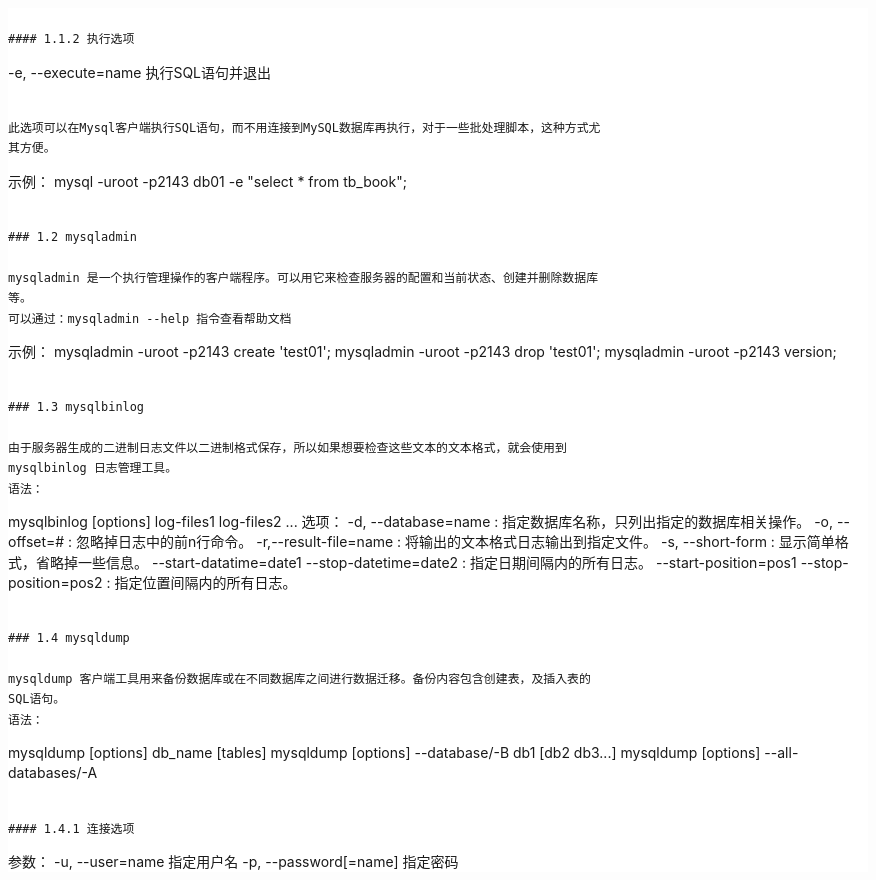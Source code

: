 ```

#### 1.1.2 执行选项

```
-e, --execute=name 执行SQL语句并退出

```

此选项可以在Mysql客户端执行SQL语句，而不用连接到MySQL数据库再执行，对于一些批处理脚本，这种方式尤
其方便。

```
示例：
mysql -uroot -p2143 db01 -e "select * from tb_book";

```

### 1.2 mysqladmin

mysqladmin 是一个执行管理操作的客户端程序。可以用它来检查服务器的配置和当前状态、创建并删除数据库
等。
可以通过：mysqladmin --help 指令查看帮助文档

```
示例：
mysqladmin -uroot -p2143 create 'test01';
mysqladmin -uroot -p2143 drop 'test01';
mysqladmin -uroot -p2143 version;

```

### 1.3 mysqlbinlog

由于服务器生成的二进制日志文件以二进制格式保存，所以如果想要检查这些文本的文本格式，就会使用到
mysqlbinlog 日志管理工具。
语法：

```
mysqlbinlog [options] log-files1 log-files2 ...
选项：
    -d, --database=name : 指定数据库名称，只列出指定的数据库相关操作。
    -o, --offset=# : 忽略掉日志中的前n行命令。
    -r,--result-file=name : 将输出的文本格式日志输出到指定文件。
    -s, --short-form : 显示简单格式，省略掉一些信息。
    --start-datatime=date1 --stop-datetime=date2 : 指定日期间隔内的所有日志。
    --start-position=pos1 --stop-position=pos2 : 指定位置间隔内的所有日志。

```

### 1.4 mysqldump

mysqldump 客户端工具用来备份数据库或在不同数据库之间进行数据迁移。备份内容包含创建表，及插入表的
SQL语句。
语法：

```
mysqldump [options] db_name [tables]
mysqldump [options] --database/-B db1 [db2 db3...]
mysqldump [options] --all-databases/-A
```

#### 1.4.1 连接选项

```
参数：
-u, --user=name 指定用户名
-p, --password[=name] 指定密码
